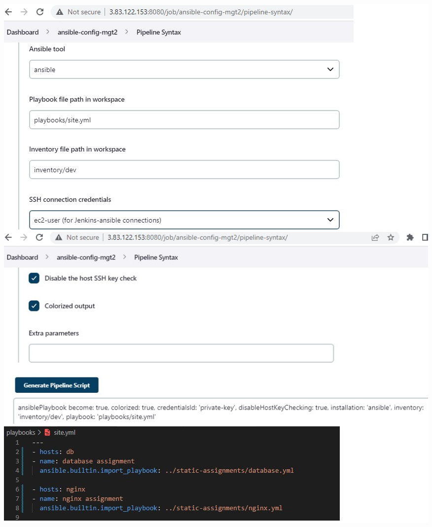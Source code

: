 ![Configure ansible on Jenkins](./images/configure-ansible1.jpg)
![Configure ansible on Jenkins](./images/configure-ansible2.jpg)
![update site.yml file](./images/site-yml1.jpg)
